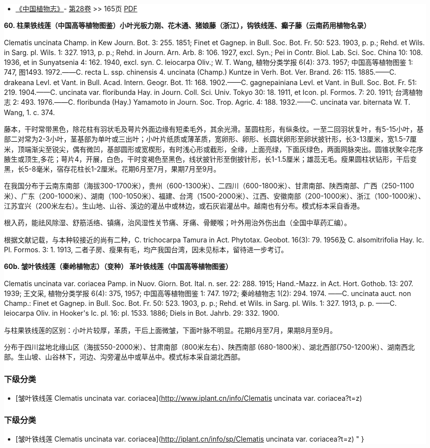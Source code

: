 * [《中国植物志》](http://www.iplant.cn/frps)- [第28卷](http://www.iplant.cn/frps/vol/28) >> 165页 [PDF](http://www.iplant.cn/frps/pdf/28/165.pdf)

**60. 柱果铁线莲（中国高等植物图鉴）小叶光板力刚、花木通、猪娘藤（浙江），钩铁线莲、癫子藤（云南药用植物名录）**

Clematis uncinata Champ. in Kew Journ. Bot. 3: 255. 1851; Finet et Gagnep. in Bull. Soc. Bot. Fr. 50: 523. 1903, p. p.; Rehd. et Wils. in Sarg. pl. Wils. 1: 327. 1913, p. p.; Rehd. in Journ. Arn. Arb. 8: 106. 1927, excl. Syn.; Pei in Contr. Biol. Lab. Sci. Soc. China 10: 108. 1936, et in Sunyatsenia 4: 162. 1940, excl. syn. C. leiocarpa Oliv.; W. T. Wang, 植物分类学报 6(4): 373. 1957; 中国高等植物图鉴 1: 747, 图1493. 1972.——C. recta L. ssp. chinensis 4. uncinata (Champ.) Kuntze in Verh. Bot. Ver. Brand. 26: 115. 1885.——C. drakeana Levl. et Vant. in Bull. Acad. Intern. Geogr. Bot. 11: 168. 1902.——C. gagnepainiana Levl. et Vant. in Bull. Soc. Bot. Fr. 51: 219. 1904.——C. uncinata var. floribunda Hay. in Journ. Coll. Sci. Univ. Tokyo 30: 18. 1911, et Icon. pl. Formos. 7: 20. 1911; 台湾植物志 2: 493. 1976.——C. floribunda (Hay.) Yamamoto in Journ. Soc. Trop. Agric. 4: 188. 1932.——C. uncinata var. biternata W. T. Wang, 1. c. 374.

藤本，干时常带黑色，除花柱有羽状毛及萼片外面边缘有短柔毛外，其余光滑。茎圆柱形，有纵条纹。一至二回羽状复叶，有5-15小叶，基部二对常为2-3小叶，茎基部为单叶或三出叶；小叶片纸质或薄革质，宽卵形、卵形、长圆状卵形至卵状披针形，长3-13厘米，宽1.5-7厘米，顶端渐尖至锐尖，偶有微凹，基部圆形或宽楔形，有时浅心形或截形，全缘，上面亮绿，下面灰绿色，两面网脉突出。圆锥状聚伞花序腋生或顶生,多花；萼片4，开展，白色，干时变褐色至黑色，线状披针形至倒披针形，长1-1.5厘米；雄蕊无毛。瘦果圆柱状钻形，干后变黑，长5-8毫米，宿存花柱长1-2厘米。花期6月至7月，果期7月至9月。

在我国分布于云南东南部（海拔300-1700米），贵州（600-1300米）、二四川（600-1800米）、甘肃南部、陕西南部、广西（250-1100米）、广东（200-1000米）、湖南（100-1050米）、福建、台湾（1500-2000米）、江西、安徽南部（200-1000米）、浙江（100-1000米）、江苏宜兴（200米左右）。生山地、山谷、溪边的灌丛中或林边，或石灰岩灌丛中。越南也有分布。模式标本采自香港。

根入药，能祛风除湿、舒筋活络、镇痛，治风湿性关节痛、牙痛、骨鲠喉；叶外用治外伤出血（全国中草药汇编）。

根据文献记载，与本种较接近的尚有二种，C. trichocarpa Tamura in Act. Phytotax. Geobot. 16(3): 79. 1956及 C. alsomitrifolia Hay. Ic. Pl. Formos. 3: 1. 1913, 二者子房、瘦果有毛，均产我国台湾，因未见标本，留待进一步考订。

**60b. 皱叶铁线莲（秦岭植物志）（变种） 革叶铁线莲（中国高等植物图鉴）**

Clematis uncinata var. coriacea Pamp. in Nuov. Giorn. Bot. Ital. n. ser. 22: 288. 1915; Hand.-Mazz. in Act. Hort. Gothob. 13: 207. 1939; 王文采, 植物分类学报 6(4): 375, 1957; 中国高等植物图鉴 1: 747. 1972; 秦岭植物志 1(2): 294. 1974. ——C. uncinata auct. non Champ.: Finet et Gagnep. in Bull. Soc. Bot. Fr. 50: 523. 1903, p. p.; Rehd. et Wils. in Sarg. pl. Wils. 1: 327. 1913, p. p. ——C. leiocarpa Oliv. in Hooker's Ic. pl. 16: pl. 1533. 1886; Diels in Bot. Jahrb. 29: 332. 1900.

与柱果铁线莲的区别：小叶片较厚，革质，干后上面微皱，下面叶脉不明显。花期6月至7月，果期8月至9月。

分布于四川盆地北缘山区（海拔550-2000米）、甘肃南部（800米左右）、陕西南部 (680-1800米）、湖北西部(750-1200米）、湖南西北部。生山坡、山谷林下，河边、沟旁灌丛中或草丛中。模式标本采自湖北西部。

### 下级分类
* [皱叶铁线莲  Clematis uncinata var. coriacea](http://www.iplant.cn/info/Clematis uncinata var. coriacea?t=z)

### 下级分类
* [皱叶铁线莲  Clematis uncinata var. coriacea](http://iplant.cn/info/sp/Clematis uncinata var. coriacea?t=z)
"
}
